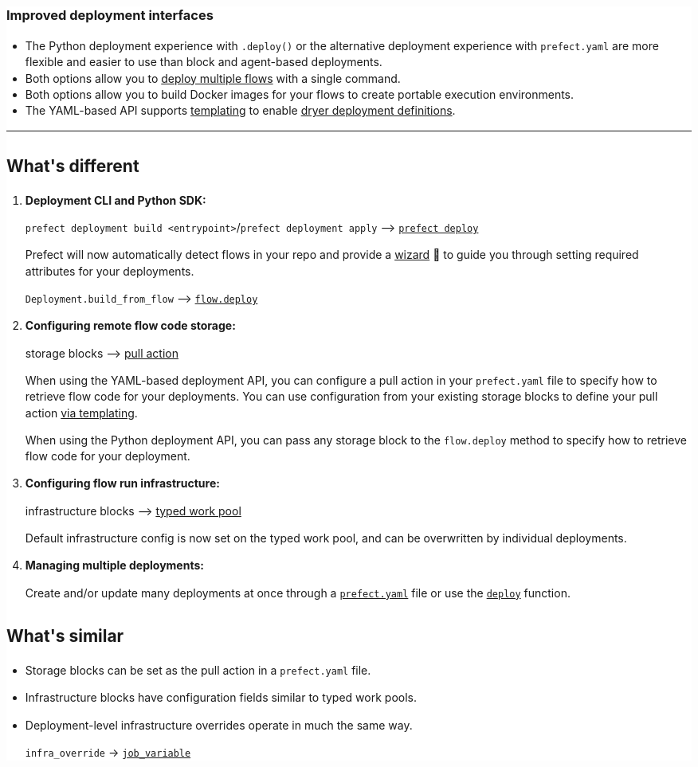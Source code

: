 ### Improved deployment interfaces

- The Python deployment experience with `.deploy()` or the alternative deployment experience with `prefect.yaml` are more flexible and easier to use than block and agent-based deployments.
- Both options allow you to [deploy multiple flows](/concepts/deployments/#working-with-multiple-deployments) with a single command.
- Both options allow you to build Docker images for your flows to create portable execution environments.
- The YAML-based API supports [templating](/concepts/deployments/#templating-options) to enable [dryer deployment definitions](/concepts/deployments/#reusing-configuration-across-deployments).

----------

## What's different

1. **Deployment CLI and Python SDK:**

    `prefect deployment build <entrypoint>`/`prefect deployment apply` --> [`prefect deploy`](/concepts/deployments/#deployment-declaration-reference)

    Prefect will now automatically detect flows in your repo and provide a [wizard](/#step-5-deploy-the-flow) 🧙 to guide you through setting required attributes for your deployments.

    `Deployment.build_from_flow` --> [`flow.deploy`](/api-ref/prefect/flows/#prefect.flows.Flow.deploy)

2. **Configuring remote flow code storage:**

    storage blocks --> [pull action](/concepts/deployments/#the-pull-action)

    When using the YAML-based deployment API, you can configure a pull action in your `prefect.yaml` file to specify how to retrieve flow code for your deployments. You can use configuration from your existing storage blocks to define your pull action [via templating](/guides/prefect-deploy/#templating-options).

    When using the Python deployment API, you can pass any storage block to the `flow.deploy` method to specify how to retrieve flow code for your deployment.

3. **Configuring flow run infrastructure:**

    infrastructure blocks --> [typed work pool](/concepts/work-pools/#worker-types)

    Default infrastructure config is now set on the typed work pool, and can be overwritten by individual deployments.

4. **Managing multiple deployments:**

    Create and/or update many deployments at once through a [`prefect.yaml`](/concepts/deployments/#working-with-multiple-deployments) file or use the [`deploy`](/api-ref/prefect/deployments/runner/#prefect.deployments.runner.deploy) function.

## What's similar

- Storage blocks can be set as the pull action in a `prefect.yaml` file.
- Infrastructure blocks have configuration fields similar to typed work pools.
- Deployment-level infrastructure overrides operate in much the same way.

    `infra_override` -> [`job_variable`](/concepts/deployments/#work-pool-fields)
